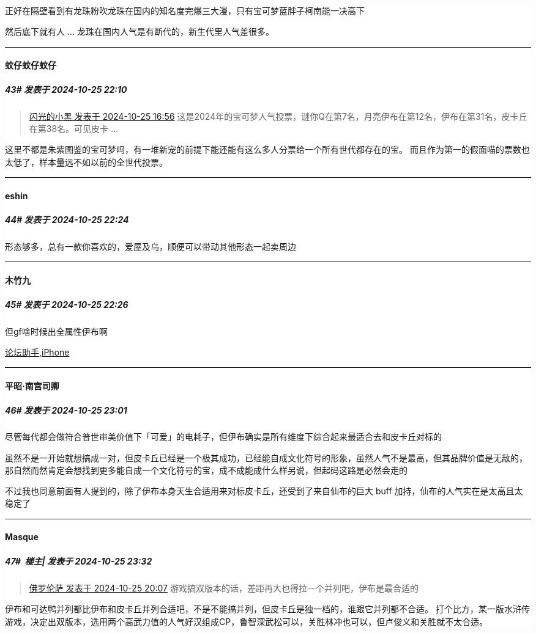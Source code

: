 正好在隔壁看到有龙珠粉吹龙珠在国内的知名度完爆三大漫，只有宝可梦蓝胖子柯南能一决高下

然后底下就有人 ...</blockquote>
龙珠在国内人气是有断代的，新生代里人气差很多。


*****

####  蚊仔蚊仔蚊仔  
##### 43#       发表于 2024-10-25 22:10

<blockquote><a href="httphttps://bbs.saraba1st.com/2b/forum.php?mod=redirect&amp;goto=findpost&amp;pid=66540816&amp;ptid=2204470" target="_blank">闪光的小黑 发表于 2024-10-25 16:56</a>
这是2024年的宝可梦人气投票，谜你Q在第7名，月亮伊布在第12名，伊布在第31名，皮卡丘在第38名。可见皮卡 ...</blockquote>
这里不都是朱紫图鉴的宝可梦吗，有一堆新宠的前提下能还能有这么多人分票给一个所有世代都存在的宝。
而且作为第一的假面喵的票数也太低了，样本量远不如以前的全世代投票。


*****

####  eshin  
##### 44#       发表于 2024-10-25 22:24

形态够多，总有一款你喜欢的，爱屋及乌，顺便可以带动其他形态一起卖周边

*****

####  木竹九  
##### 45#       发表于 2024-10-25 22:26

但gf啥时候出全属性伊布啊

[论坛助手,iPhone](https://bbs.saraba1st.com/2b/forum.php?mod=viewthread&amp;tid=2029836)


*****

####  平昭·南宫司卿  
##### 46#       发表于 2024-10-25 23:01

尽管每代都会做符合普世审美价值下「可爱」的电耗子，但伊布确实是所有维度下综合起来最适合去和皮卡丘对标的

虽然不是一开始就想搞成一对，但皮卡丘已经是一个极其成功，已经能自成文化符号的形象，虽然人气不是最高，但其品牌价值是无敌的，那自然而然肯定会想找到更多能自成一个文化符号的宝，成不成能成什么样另说，但起码这路是必然会走的

不过我也同意前面有人提到的，除了伊布本身天生合适用来对标皮卡丘，还受到了来自仙布的巨大 buff 加持，仙布的人气实在是太高且太稳定了


*****

####  Masque  
##### 47#         楼主| 发表于 2024-10-25 23:32

<blockquote><a href="httphttps://bbs.saraba1st.com/2b/forum.php?mod=redirect&amp;goto=findpost&amp;pid=66542379&amp;ptid=2204470" target="_blank">佛罗伦萨 发表于 2024-10-25 20:07</a>
游戏搞双版本的话，差距再大也得拉一个并列吧，伊布是最合适的</blockquote>
伊布和可达鸭并列都比伊布和皮卡丘并列合适吧，不是不能搞并列，但皮卡丘是独一档的，谁跟它并列都不合适。
打个比方，某一版水浒传游戏，决定出双版本，选用两个高武力值的人气好汉组成CP，鲁智深武松可以，关胜林冲也可以，但卢俊义和关胜就不太合适。
